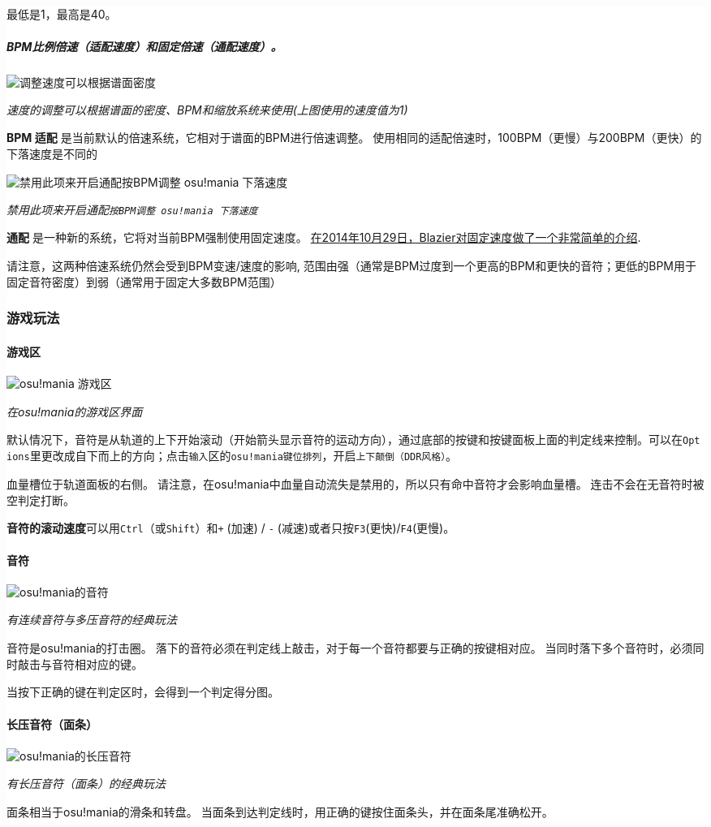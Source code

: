 最低是1，最高是40。

##### BPM比例倍速（适配速度）和固定倍速（通配速度）。

![调整速度可以根据谱面密度][osu!mania SCDiff image]

_速度的调整可以根据谱面的密度、BPM和缩放系统来使用(上图使用的速度值为1)_

**BPM 适配** 是当前默认的倍速系统，它相对于谱面的BPM进行倍速调整。
使用相同的适配倍速时，100BPM（更慢）与200BPM（更快）的下落速度是不同的

![禁用此项来开启通配`按BPM调整 osu!mania 下落速度`][设置通配]

_禁用此项来开启通配`按BPM调整 osu!mania 下落速度`_

**通配** 是一种新的系统，它将对当前BPM强制使用固定速度。
[在2014年10月29日，Blazier对固定速度做了一个非常简单的介绍](https://osu.ppy.sh/forum/t/254145).

请注意，这两种倍速系统仍然会受到BPM变速/速度的影响, 范围由强（通常是BPM过度到一个更高的BPM和更快的音符；更低的BPM用于固定音符密度）到弱（通常用于固定大多数BPM范围）

### 游戏玩法

#### 游戏区

![osu!mania 游戏区][osu!mania 游戏区]

_在osu!mania的游戏区界面_

默认情况下，音符是从轨道的上下开始滚动（开始箭头显示音符的运动方向），通过底部的按键和按键面板上面的判定线来控制。可以在`Options`里更改成自下而上的方向；点击`输入`区的`osu!mania键位排列`，开启`上下颠倒（DDR风格）`。

血量槽位于轨道面板的右侧。
请注意，在osu!mania中血量自动流失是禁用的，所以只有命中音符才会影响血量槽。
连击不会在无音符时被空判定打断。

**音符的滚动速度**可以用`Ctrl`（或`Shift`）和`+` (加速) / `-` (减速)或者只按`F3`(更快)/`F4`(更慢)。

#### 音符

![osu!mania的音符][osu!mania 音符]

_有连续音符与多压音符的经典玩法_

音符是osu!mania的打击圈。
落下的音符必须在判定线上敲击，对于每一个音符都要与正确的按键相对应。
当同时落下多个音符时，必须同时敲击与音符相对应的键。

当按下正确的键在判定区时，会得到一个判定得分图。

#### 长压音符（面条）

![osu!mania的长压音符][osu!mania 长压音符]

_有长压音符（面条）的经典玩法_

面条相当于osu!mania的滑条和转盘。
当面条到达判定线时，用正确的键按住面条头，并在面条尾准确松开。


[Game_Modes wikilink]: ../ "游戏模式"
[osu! wikilink]: /wiki/Game_Modes/osu! "osu!"
[osu!taiko wikilink]: /wiki/Game_Modes/osu!taiko/ "osu!taiko"
[Play_Styles#osu!mania wikilink]: /wiki/Play_Styles/#osu-mania "more info can be found on Play Styles under osu!mania"
[Co-Op wikilink]: /wiki/Game_Modifiers "more info can be found on Game Modifiers under Co-Op"
[xK wikilink]: /wiki/Game_Modifiers "more info can be found on Game Modifiers under xK"
[Score#osu!maniaSV wikilink]: /wiki/Score/#osu-mania "more info can be found on Score under osu!mania Scoring Values"
[Options#Keyboard wikilink]: /wiki/Options/#keyboard "more info can be found on Options under Keyboard"
[Skinning#osu!mania wikilink]: /wiki/Skinning/osu!mania/ "osu!mania Skinning"
[Hidden wikilink]: /wiki/Game_Modifiers "more info can be found on Game Modifiers under Hidden"
[Fade In wikilink]: /wiki/Game_Modifiers "more info can be found on Game Modifiers under Fade In"
[Flashlight wikilink]: /wiki/Game_Modifiers "more info can be found on Game Modifiers under Flashlight"
[Mascots#Maria wikilink]: /wiki/Mascots/#maria "more info can be found on Mascots under Maria"
[Auto wikilink]: /wiki/Game_Modifiers "more info can be found on Game Modifiers under Auto"
[osu!mania logo]: ./img/Mania_logo.png "osu!mania logo in Special Mode"
[osu!mania SC image]: ./img/Mania_SC.jpg "速度值位于右上方"
[osu!mania SCDiff image]: ./img/Mania_SCDifference.png "调整速度可以根据谱面密度"
[设置通配]: ./img/Mania_Scale.png "在选项栏禁用此项来开启通配`按BPM调整 osu!mania 下落速度`"
[osu!mania icon link]: /wiki/shared/mode/mania.png "osu!mania 图标"
[osu!mania 游戏区]:  /wiki/shared/Mania_playfield.jpg "osu!mania 游戏区"
[osu!mania 音符]: /wiki/shared/Mania_notes.jpg "osu!mania 音符"
[osu!mania 长压音符]: /wiki/shared/Mania_holdnotes.jpg "osu!mania 长压音符"
[osu!mania 界面]: /wiki/shared/Interface_mania.jpg "osu!mania 界面"
[osu!mania 按键输入]: /wiki/shared/Mania_key_layouts.jpg "osu!mania 按键输入"
[osu!mania 按键输入2]: /wiki/shared/Mania_key_layouts2.jpg "osu!mania 按键输入（Co-Op）"
[osu!mania 专用编辑器]: /wiki/shared/Editor_Mania.png "osu!mania 专用编辑器"
[osu!mania SSD image]: /wiki/shared/Song_Setup_Difficulty_Mania.jpg "osu!mania 专用难度设置"
[设置键位]: /wiki/shared/Options_keyboard.jpg "设置键盘键位"